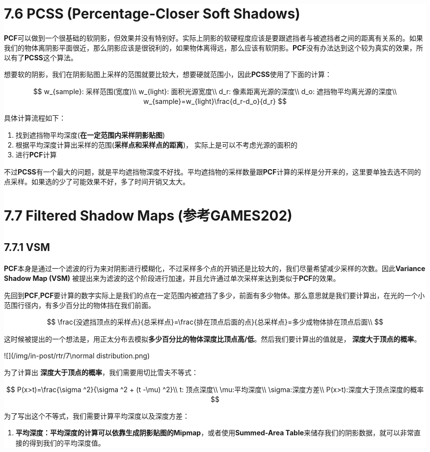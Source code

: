 

# 7.6 PCSS (**Percentage-Closer Soft Shadows**)

**PCF**可以做到一个很基础的软阴影，但效果并没有特别好。实际上阴影的软硬程度应该是要跟遮挡者与被遮挡者之间的距离有关系的。如果我们的物体离阴影平面很近，那么阴影应该是很锐利的，如果物体离得远，那么应该有软阴影。**PCF**没有办法达到这个较为真实的效果，所以有了**PCSS**这个算法。

想要软的阴影，我们在阴影贴图上采样的范围就要比较大，想要硬就范围小，因此**PCSS**使用了下面的计算：

$$
w_{sample}: 采样范围(宽度)\\
w_{light}: 面积光源宽度\\
d_r: 像素距离光源的深度\\
d_o: 遮挡物平均离光源的深度\\
w_{sample}=w_{light}\frac{d_r-d_o}{d_r}
$$

具体计算流程如下：

1. 找到遮挡物平均深度(**在一定范围内采样阴影贴图**)
2. 根据平均深度计算出采样的范围(**采样点和采样点的距离**)， 实际上是可以不考虑光源的面积的
3. 进行**PCF**计算

不过**PCSS**有一个最大的问题，就是平均遮挡物深度不好找。平均遮挡物的采样数量跟**PCF**计算的采样是分开来的，这里要单独去选不同的点采样。如果选的少了可能效果不好，多了时间开销又太大。

# 7.7 Filtered Shadow Maps (参考GAMES202)

## 7.7.1 VSM

**PCF**本身是通过一个滤波的行为来对阴影进行模糊化，不过采样多个点的开销还是比较大的，我们尽量希望减少采样的次数。因此**Variance Shadow Map (VSM)** 被提出来为滤波的这个阶段进行加速，并且允许通过单次采样来达到类似于**PCF**的效果。

先回到**PCF**,**PCF**要计算的数字实际上是我们的点在一定范围内被遮挡了多少，前面有多少物体。那么意思就是我们要计算出，在光的一个小范围行径内，有多少百分比的物体挡在我们前面。

$$
\frac{没遮挡顶点的采样点}{总采样点}=\frac{排在顶点后面的点}{总采样点}=多少成物体排在顶点后面\\
$$

这时候被提出的一个想法是，用正太分布去模拟**多少百分比的物体深度比顶点高/低**。然后我们要计算出的值就是， **深度大于顶点的概率**。

![](/img/in-post/rtr/7\normal distribution.png)

为了计算出 **深度大于顶点的概率**，我们需要用切比雪夫不等式：

$$
P(x>t)=\frac{\sigma ^2}{\sigma ^2 + (t -\mu) ^2}\\
t: 顶点深度\\
\mu:平均深度\\
\sigma:深度方差\\
P(x>t):深度大于顶点深度的概率
$$

为了写出这个不等式，我们需要计算平均深度以及深度方差：

1. **平均深度：**平均深度的计算可以依靠生成阴影贴图的**Mipmap**，或者使用**Summed-Area Table**来储存我们的阴影数据，就可以非常直接的得到我们的平均深度值。
